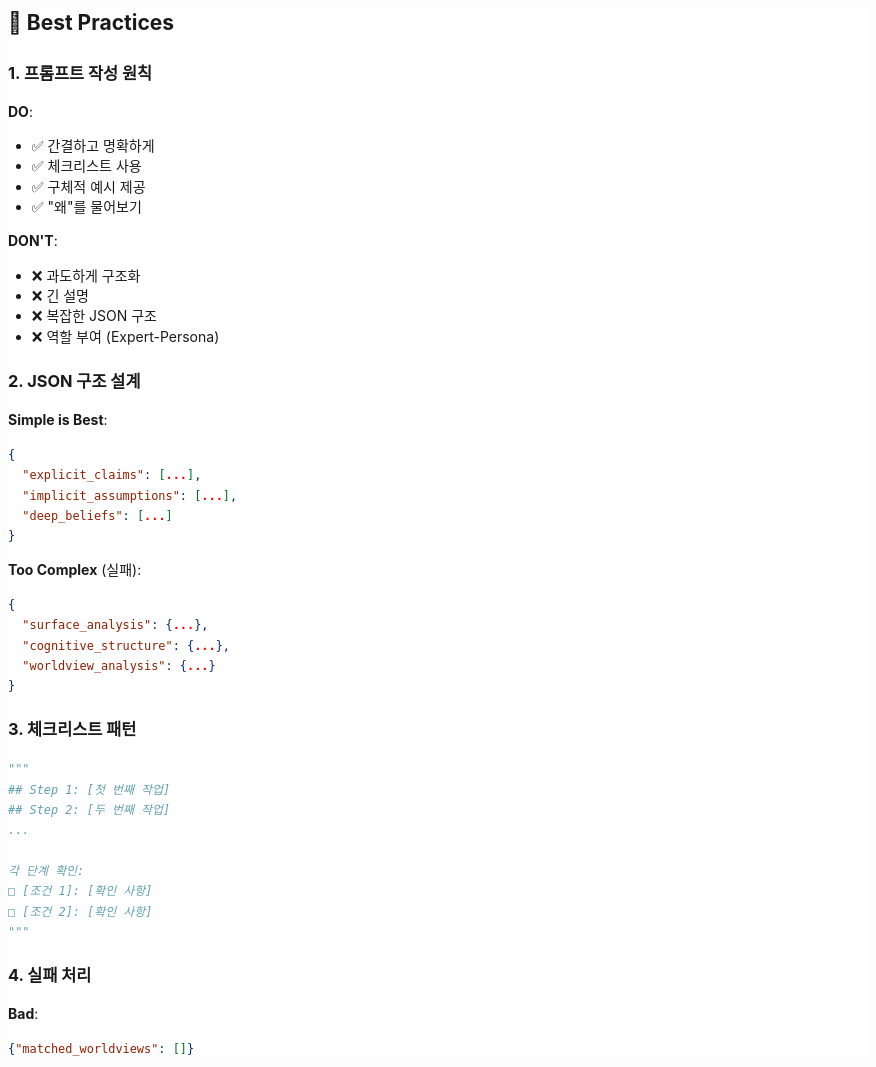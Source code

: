 ## 📝 Best Practices

### 1. 프롬프트 작성 원칙

**DO**:
- ✅ 간결하고 명확하게
- ✅ 체크리스트 사용
- ✅ 구체적 예시 제공
- ✅ "왜"를 물어보기

**DON'T**:
- ❌ 과도하게 구조화
- ❌ 긴 설명
- ❌ 복잡한 JSON 구조
- ❌ 역할 부여 (Expert-Persona)

### 2. JSON 구조 설계

**Simple is Best**:
```json
{
  "explicit_claims": [...],
  "implicit_assumptions": [...],
  "deep_beliefs": [...]
}
```

**Too Complex** (실패):
```json
{
  "surface_analysis": {...},
  "cognitive_structure": {...},
  "worldview_analysis": {...}
}
```

### 3. 체크리스트 패턴

```python
"""
## Step 1: [첫 번째 작업]
## Step 2: [두 번째 작업]
...

각 단계 확인:
□ [조건 1]: [확인 사항]
□ [조건 2]: [확인 사항]
"""
```

### 4. 실패 처리

**Bad**:
```json
{"matched_worldviews": []}
```
